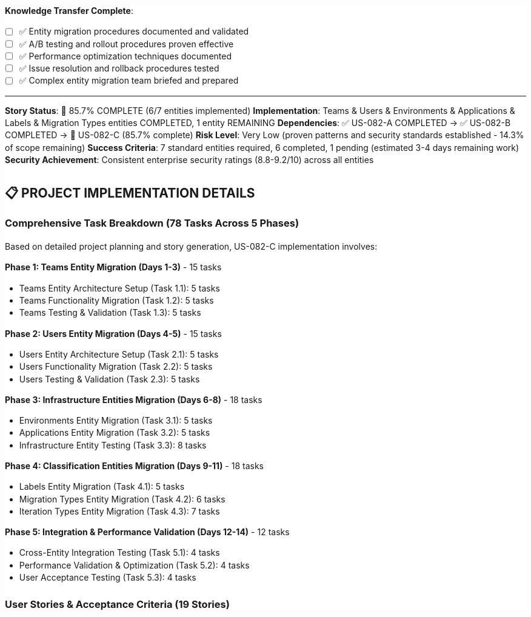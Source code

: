 **Knowledge Transfer Complete**:

- [ ] ✅ Entity migration procedures documented and validated
- [ ] ✅ A/B testing and rollout procedures proven effective
- [ ] ✅ Performance optimization techniques documented
- [ ] ✅ Issue resolution and rollback procedures tested
- [ ] ✅ Complex entity migration team briefed and prepared

---

**Story Status**: 🚀 85.7% COMPLETE (6/7 entities implemented)
**Implementation**: Teams & Users & Environments & Applications & Labels & Migration Types entities COMPLETED, 1 entity REMAINING
**Dependencies**: ✅ US-082-A COMPLETED → ✅ US-082-B COMPLETED → 🚀 US-082-C (85.7% complete)
**Risk Level**: Very Low (proven patterns and security standards established - 14.3% of scope remaining)
**Success Criteria**: 7 standard entities required, 6 completed, 1 pending (estimated 3-4 days remaining work)
**Security Achievement**: Consistent enterprise security ratings (8.8-9.2/10) across all entities

## 📋 PROJECT IMPLEMENTATION DETAILS

### Comprehensive Task Breakdown (78 Tasks Across 5 Phases)

Based on detailed project planning and story generation, US-082-C implementation involves:

**Phase 1: Teams Entity Migration (Days 1-3)** - 15 tasks

- Teams Entity Architecture Setup (Task 1.1): 5 tasks
- Teams Functionality Migration (Task 1.2): 5 tasks
- Teams Testing & Validation (Task 1.3): 5 tasks

**Phase 2: Users Entity Migration (Days 4-5)** - 15 tasks

- Users Entity Architecture Setup (Task 2.1): 5 tasks
- Users Functionality Migration (Task 2.2): 5 tasks
- Users Testing & Validation (Task 2.3): 5 tasks

**Phase 3: Infrastructure Entities Migration (Days 6-8)** - 18 tasks

- Environments Entity Migration (Task 3.1): 5 tasks
- Applications Entity Migration (Task 3.2): 5 tasks
- Infrastructure Entity Testing (Task 3.3): 8 tasks

**Phase 4: Classification Entities Migration (Days 9-11)** - 18 tasks

- Labels Entity Migration (Task 4.1): 5 tasks
- Migration Types Entity Migration (Task 4.2): 6 tasks
- Iteration Types Entity Migration (Task 4.3): 7 tasks

**Phase 5: Integration & Performance Validation (Days 12-14)** - 12 tasks

- Cross-Entity Integration Testing (Task 5.1): 4 tasks
- Performance Validation & Optimization (Task 5.2): 4 tasks
- User Acceptance Testing (Task 5.3): 4 tasks

### User Stories & Acceptance Criteria (19 Stories)

